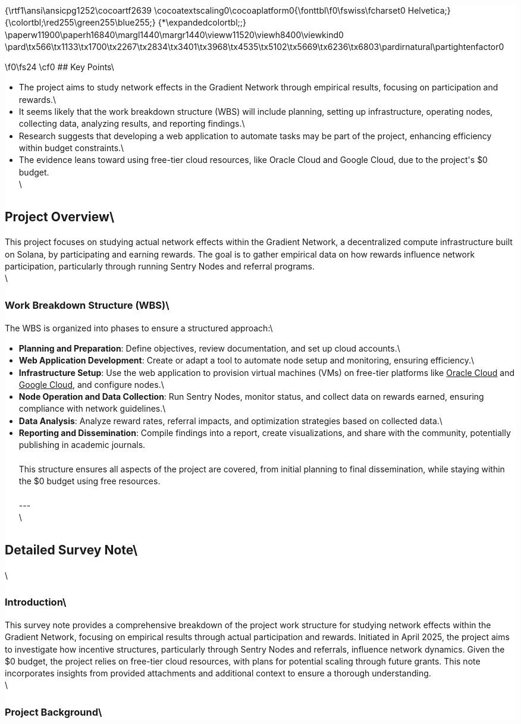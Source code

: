{\rtf1\ansi\ansicpg1252\cocoartf2639
\cocoatextscaling0\cocoaplatform0{\fonttbl\f0\fswiss\fcharset0 Helvetica;}
{\colortbl;\red255\green255\blue255;}
{\*\expandedcolortbl;;}
\paperw11900\paperh16840\margl1440\margr1440\vieww11520\viewh8400\viewkind0
\pard\tx566\tx1133\tx1700\tx2267\tx2834\tx3401\tx3968\tx4535\tx5102\tx5669\tx6236\tx6803\pardirnatural\partightenfactor0

\f0\fs24 \cf0 ## Key Points\
- The project aims to study network effects in the Gradient Network through empirical results, focusing on participation and rewards.\
- It seems likely that the work breakdown structure (WBS) will include planning, setting up infrastructure, operating nodes, collecting data, analyzing results, and reporting findings.\
- Research suggests that developing a web application to automate tasks may be part of the project, enhancing efficiency within budget constraints.\
- The evidence leans toward using free-tier cloud resources, like Oracle Cloud and Google Cloud, due to the project's $0 budget.\
\
## Project Overview\
This project focuses on studying actual network effects within the Gradient Network, a decentralized compute infrastructure built on Solana, by participating and earning rewards. The goal is to gather empirical data on how rewards influence network participation, particularly through running Sentry Nodes and referral programs.\
\
### Work Breakdown Structure (WBS)\
The WBS is organized into phases to ensure a structured approach:\
- **Planning and Preparation**: Define objectives, review documentation, and set up cloud accounts.\
- **Web Application Development**: Create or adapt a tool to automate node setup and monitoring, ensuring efficiency.\
- **Infrastructure Setup**: Use the web application to provision virtual machines (VMs) on free-tier platforms like [Oracle Cloud](https://www.oracle.com/cloud/free/) and [Google Cloud](https://cloud.google.com/free), and configure nodes.\
- **Node Operation and Data Collection**: Run Sentry Nodes, monitor status, and collect data on rewards earned, ensuring compliance with network guidelines.\
- **Data Analysis**: Analyze reward rates, referral impacts, and optimization strategies based on collected data.\
- **Reporting and Dissemination**: Compile findings into a report, create visualizations, and share with the community, potentially publishing in academic journals.\
\
This structure ensures all aspects of the project are covered, from initial planning to final dissemination, while staying within the $0 budget using free resources.\
\
---\
\
## Detailed Survey Note\
\
### Introduction\
This survey note provides a comprehensive breakdown of the project work structure for studying network effects within the Gradient Network, focusing on empirical results through actual participation and rewards. Initiated in April 2025, the project aims to investigate how incentive structures, particularly through Sentry Nodes and referrals, influence network dynamics. Given the $0 budget, the project relies on free-tier cloud resources, with plans for potential scaling through future grants. This note incorporates insights from provided attachments and additional context to ensure a thorough understanding.\
\
### Project Background\